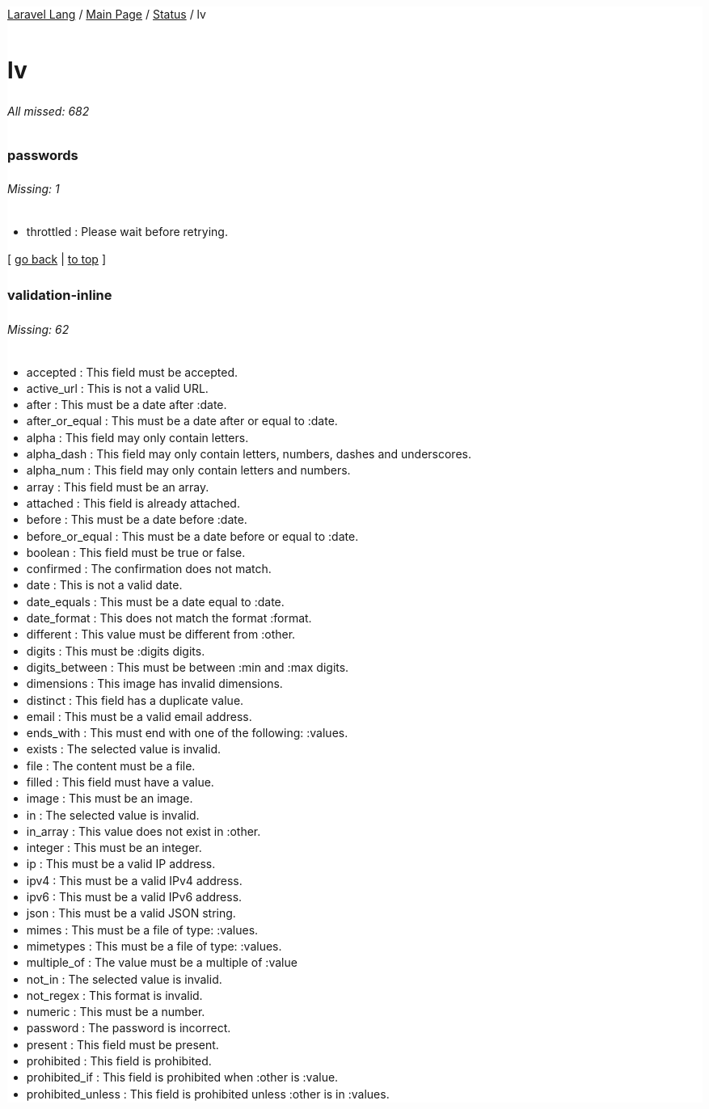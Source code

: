 [Laravel Lang](../README.md) / [Main Page](../index.md) / [Status](../status.md) / lv

# lv

###### All missed: 682


### passwords

###### Missing: 1

* throttled : Please wait before retrying.


[ [go back](../status.md) | [to top](#) ]

### validation-inline

###### Missing: 62

* accepted : This field must be accepted.
* active_url : This is not a valid URL.
* after : This must be a date after :date.
* after_or_equal : This must be a date after or equal to :date.
* alpha : This field may only contain letters.
* alpha_dash : This field may only contain letters, numbers, dashes and underscores.
* alpha_num : This field may only contain letters and numbers.
* array : This field must be an array.
* attached : This field is already attached.
* before : This must be a date before :date.
* before_or_equal : This must be a date before or equal to :date.
* boolean : This field must be true or false.
* confirmed : The confirmation does not match.
* date : This is not a valid date.
* date_equals : This must be a date equal to :date.
* date_format : This does not match the format :format.
* different : This value must be different from :other.
* digits : This must be :digits digits.
* digits_between : This must be between :min and :max digits.
* dimensions : This image has invalid dimensions.
* distinct : This field has a duplicate value.
* email : This must be a valid email address.
* ends_with : This must end with one of the following: :values.
* exists : The selected value is invalid.
* file : The content must be a file.
* filled : This field must have a value.
* image : This must be an image.
* in : The selected value is invalid.
* in_array : This value does not exist in :other.
* integer : This must be an integer.
* ip : This must be a valid IP address.
* ipv4 : This must be a valid IPv4 address.
* ipv6 : This must be a valid IPv6 address.
* json : This must be a valid JSON string.
* mimes : This must be a file of type: :values.
* mimetypes : This must be a file of type: :values.
* multiple_of : The value must be a multiple of :value
* not_in : The selected value is invalid.
* not_regex : This format is invalid.
* numeric : This must be a number.
* password : The password is incorrect.
* present : This field must be present.
* prohibited : This field is prohibited.
* prohibited_if : This field is prohibited when :other is :value.
* prohibited_unless : This field is prohibited unless :other is in :values.